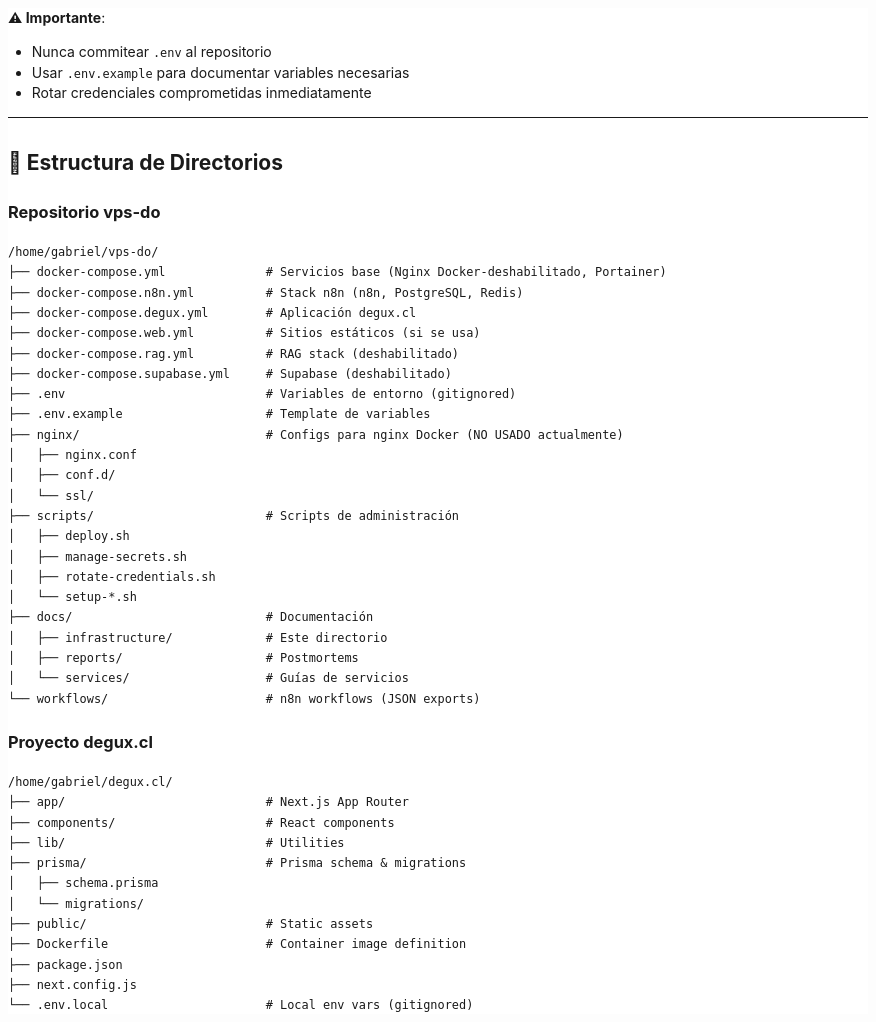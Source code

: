 **⚠️ Importante**:
- Nunca commitear `.env` al repositorio
- Usar `.env.example` para documentar variables necesarias
- Rotar credenciales comprometidas inmediatamente

---

## 📁 Estructura de Directorios

### Repositorio vps-do

```
/home/gabriel/vps-do/
├── docker-compose.yml              # Servicios base (Nginx Docker-deshabilitado, Portainer)
├── docker-compose.n8n.yml          # Stack n8n (n8n, PostgreSQL, Redis)
├── docker-compose.degux.yml        # Aplicación degux.cl
├── docker-compose.web.yml          # Sitios estáticos (si se usa)
├── docker-compose.rag.yml          # RAG stack (deshabilitado)
├── docker-compose.supabase.yml     # Supabase (deshabilitado)
├── .env                            # Variables de entorno (gitignored)
├── .env.example                    # Template de variables
├── nginx/                          # Configs para nginx Docker (NO USADO actualmente)
│   ├── nginx.conf
│   ├── conf.d/
│   └── ssl/
├── scripts/                        # Scripts de administración
│   ├── deploy.sh
│   ├── manage-secrets.sh
│   ├── rotate-credentials.sh
│   └── setup-*.sh
├── docs/                           # Documentación
│   ├── infrastructure/             # Este directorio
│   ├── reports/                    # Postmortems
│   └── services/                   # Guías de servicios
└── workflows/                      # n8n workflows (JSON exports)
```

### Proyecto degux.cl

```
/home/gabriel/degux.cl/
├── app/                            # Next.js App Router
├── components/                     # React components
├── lib/                            # Utilities
├── prisma/                         # Prisma schema & migrations
│   ├── schema.prisma
│   └── migrations/
├── public/                         # Static assets
├── Dockerfile                      # Container image definition
├── package.json
├── next.config.js
└── .env.local                      # Local env vars (gitignored)
```
